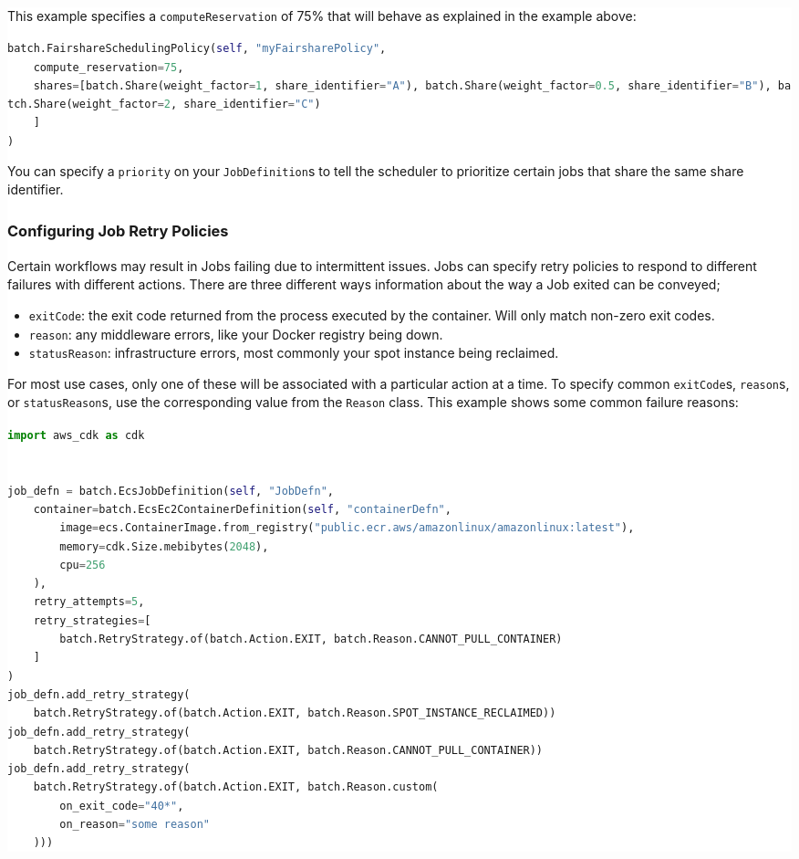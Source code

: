 This example specifies a `computeReservation` of 75% that will behave as explained in the example above:

```python
batch.FairshareSchedulingPolicy(self, "myFairsharePolicy",
    compute_reservation=75,
    shares=[batch.Share(weight_factor=1, share_identifier="A"), batch.Share(weight_factor=0.5, share_identifier="B"), batch.Share(weight_factor=2, share_identifier="C")
    ]
)
```

You can specify a `priority` on your `JobDefinition`s to tell the scheduler to prioritize certain jobs that share the same share identifier.

### Configuring Job Retry Policies

Certain workflows may result in Jobs failing due to intermittent issues.
Jobs can specify retry policies to respond to different failures with different actions.
There are three different ways information about the way a Job exited can be conveyed;

* `exitCode`: the exit code returned from the process executed by the container. Will only match non-zero exit codes.
* `reason`: any middleware errors, like your Docker registry being down.
* `statusReason`: infrastructure errors, most commonly your spot instance being reclaimed.

For most use cases, only one of these will be associated with a particular action at a time.
To specify common `exitCode`s, `reason`s, or `statusReason`s, use the corresponding value from
the `Reason` class. This example shows some common failure reasons:

```python
import aws_cdk as cdk


job_defn = batch.EcsJobDefinition(self, "JobDefn",
    container=batch.EcsEc2ContainerDefinition(self, "containerDefn",
        image=ecs.ContainerImage.from_registry("public.ecr.aws/amazonlinux/amazonlinux:latest"),
        memory=cdk.Size.mebibytes(2048),
        cpu=256
    ),
    retry_attempts=5,
    retry_strategies=[
        batch.RetryStrategy.of(batch.Action.EXIT, batch.Reason.CANNOT_PULL_CONTAINER)
    ]
)
job_defn.add_retry_strategy(
    batch.RetryStrategy.of(batch.Action.EXIT, batch.Reason.SPOT_INSTANCE_RECLAIMED))
job_defn.add_retry_strategy(
    batch.RetryStrategy.of(batch.Action.EXIT, batch.Reason.CANNOT_PULL_CONTAINER))
job_defn.add_retry_strategy(
    batch.RetryStrategy.of(batch.Action.EXIT, batch.Reason.custom(
        on_exit_code="40*",
        on_reason="some reason"
    )))
```

